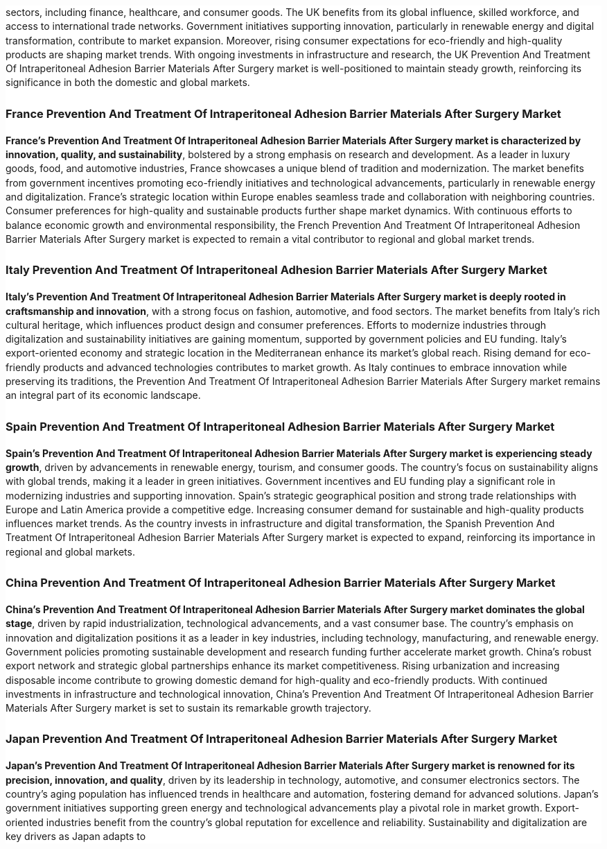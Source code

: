 sectors, including finance, healthcare, and consumer goods. The UK benefits from its global influence, skilled workforce, and access to international trade networks. Government initiatives supporting innovation, particularly in renewable energy and digital transformation, contribute to market expansion. Moreover, rising consumer expectations for eco-friendly and high-quality products are shaping market trends. With ongoing investments in infrastructure and research, the UK Prevention And Treatment Of Intraperitoneal Adhesion Barrier Materials After Surgery market is well-positioned to maintain steady growth, reinforcing its significance in both the domestic and global markets.</p><h3><strong>France Prevention And Treatment Of Intraperitoneal Adhesion Barrier Materials After Surgery Market</strong></h3><p><strong>France&rsquo;s Prevention And Treatment Of Intraperitoneal Adhesion Barrier Materials After Surgery market is characterized by innovation, quality, and sustainability</strong>, bolstered by a strong emphasis on research and development. As a leader in luxury goods, food, and automotive industries, France showcases a unique blend of tradition and modernization. The market benefits from government incentives promoting eco-friendly initiatives and technological advancements, particularly in renewable energy and digitalization. France&rsquo;s strategic location within Europe enables seamless trade and collaboration with neighboring countries. Consumer preferences for high-quality and sustainable products further shape market dynamics. With continuous efforts to balance economic growth and environmental responsibility, the French Prevention And Treatment Of Intraperitoneal Adhesion Barrier Materials After Surgery market is expected to remain a vital contributor to regional and global market trends.</p><h3><strong>Italy Prevention And Treatment Of Intraperitoneal Adhesion Barrier Materials After Surgery Market</strong></h3><p><strong>Italy&rsquo;s Prevention And Treatment Of Intraperitoneal Adhesion Barrier Materials After Surgery market is deeply rooted in craftsmanship and innovation</strong>, with a strong focus on fashion, automotive, and food sectors. The market benefits from Italy&rsquo;s rich cultural heritage, which influences product design and consumer preferences. Efforts to modernize industries through digitalization and sustainability initiatives are gaining momentum, supported by government policies and EU funding. Italy&rsquo;s export-oriented economy and strategic location in the Mediterranean enhance its market&rsquo;s global reach. Rising demand for eco-friendly products and advanced technologies contributes to market growth. As Italy continues to embrace innovation while preserving its traditions, the Prevention And Treatment Of Intraperitoneal Adhesion Barrier Materials After Surgery market remains an integral part of its economic landscape.</p><h3><strong>Spain Prevention And Treatment Of Intraperitoneal Adhesion Barrier Materials After Surgery Market</strong></h3><p><strong>Spain&rsquo;s Prevention And Treatment Of Intraperitoneal Adhesion Barrier Materials After Surgery market is experiencing steady growth</strong>, driven by advancements in renewable energy, tourism, and consumer goods. The country&rsquo;s focus on sustainability aligns with global trends, making it a leader in green initiatives. Government incentives and EU funding play a significant role in modernizing industries and supporting innovation. Spain&rsquo;s strategic geographical position and strong trade relationships with Europe and Latin America provide a competitive edge. Increasing consumer demand for sustainable and high-quality products influences market trends. As the country invests in infrastructure and digital transformation, the Spanish Prevention And Treatment Of Intraperitoneal Adhesion Barrier Materials After Surgery market is expected to expand, reinforcing its importance in regional and global markets.</p><h3><strong>China Prevention And Treatment Of Intraperitoneal Adhesion Barrier Materials After Surgery Market</strong></h3><p><strong>China&rsquo;s Prevention And Treatment Of Intraperitoneal Adhesion Barrier Materials After Surgery market dominates the global stage</strong>, driven by rapid industrialization, technological advancements, and a vast consumer base. The country&rsquo;s emphasis on innovation and digitalization positions it as a leader in key industries, including technology, manufacturing, and renewable energy. Government policies promoting sustainable development and research funding further accelerate market growth. China&rsquo;s robust export network and strategic global partnerships enhance its market competitiveness. Rising urbanization and increasing disposable income contribute to growing domestic demand for high-quality and eco-friendly products. With continued investments in infrastructure and technological innovation, China&rsquo;s Prevention And Treatment Of Intraperitoneal Adhesion Barrier Materials After Surgery market is set to sustain its remarkable growth trajectory.</p><h3><strong>Japan Prevention And Treatment Of Intraperitoneal Adhesion Barrier Materials After Surgery Market</strong></h3><p><strong>Japan&rsquo;s Prevention And Treatment Of Intraperitoneal Adhesion Barrier Materials After Surgery market is renowned for its precision, innovation, and quality</strong>, driven by its leadership in technology, automotive, and consumer electronics sectors. The country&rsquo;s aging population has influenced trends in healthcare and automation, fostering demand for advanced solutions. Japan&rsquo;s government initiatives supporting green energy and technological advancements play a pivotal role in market growth. Export-oriented industries benefit from the country&rsquo;s global reputation for excellence and reliability. Sustainability and digitalization are key drivers as Japan adapts to
